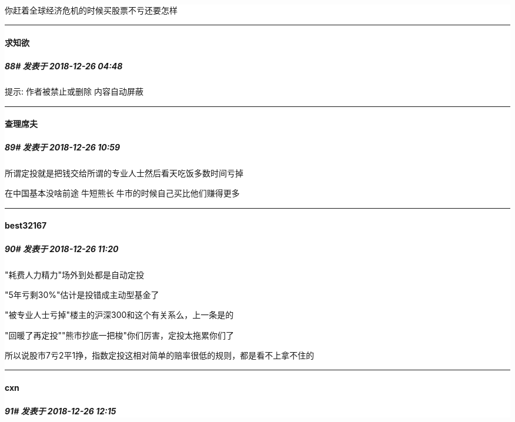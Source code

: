 


你赶着全球经济危机的时候买股票不亏还要怎样







*****

####  求知欲  
##### 88#       发表于 2018-12-26 04:48

提示: 作者被禁止或删除 内容自动屏蔽



*****

####  查理席夫  
##### 89#       发表于 2018-12-26 10:59




所谓定投就是把钱交给所谓的专业人士然后看天吃饭多数时间亏掉 

在中国基本没啥前途 牛短熊长 牛市的时候自己买比他们赚得更多







*****

####  best32167  
##### 90#       发表于 2018-12-26 11:20




"耗费人力精力"场外到处都是自动定投

"5年亏剩30%"估计是投错成主动型基金了

"被专业人士亏掉"楼主的沪深300和这个有关系么，上一条是的

"回暖了再定投""熊市抄底一把梭"你们厉害，定投太拖累你们了


所以说股市7亏2平1挣，指数定投这相对简单的赔率很低的规则，都是看不上拿不住的







*****

####  cxn  
##### 91#       发表于 2018-12-26 12:15


